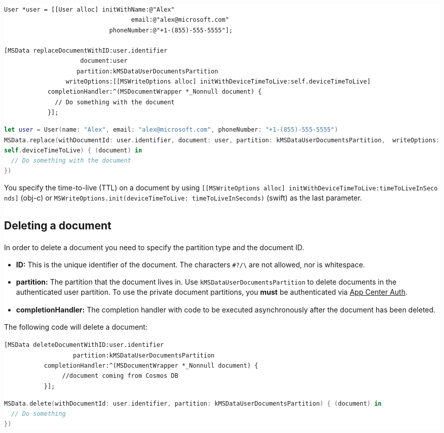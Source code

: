 ```objc
User *user = [[User alloc] initWithName:@"Alex"
                                   email:@"alex@microsoft.com"
                             phoneNumber:@"+1-(855)-555-5555"];

[MSData replaceDocumentWithID:user.identifier
                     document:user
                    partition:kMSDataUserDocumentsPartition
                 writeOptions:[[MSWriteOptions alloc] initWithDeviceTimeToLive:self.deviceTimeToLive]
            completionHandler:^(MSDocumentWrapper *_Nonnull document) {
              // Do something with the document
            }];
```
```swift
let user = User(name: "Alex", email: "alex@microsoft.com", phoneNumber: "+1-(855)-555-5555")
MSData.replace(withDocumentId: user.identifier, document: user, partition: kMSDataUserDocumentsPartition,  writeOptions: self.deviceTimeToLive) { (document) in
  // Do something with the document
})
```

You specify the time-to-live (TTL) on a document by using `[[MSWriteOptions alloc] initWithDeviceTimeToLive:timeToLiveInSeconds]` (obj-c) or `MSWriteOptions.init(deviceTimeToLive: timeToLiveInSeconds)` (swift) as the last parameter.

## Deleting a document

In order to delete a document you need to specify the partition type and the document ID.

- **ID:** This is the unique identifier of the document. The characters `#?/\` are not allowed, nor is whitespace.

- **partition:** The partition that the document lives in. Use `kMSDataUserDocumentsPartition` to delete documents in the authenticated user partition. To use the private document partitions, you **must** be authenticated via [App Center Auth](../../auth/index.md).

- **completionHandler:** The completion handler with code to be executed asynchronously after the document has been deleted.

The following code will delete a document:

```objc
[MSData deleteDocumentWithID:user.identifier
                   partition:kMSDataUserDocumentsPartition
           completionHandler:^(MSDocumentWrapper *_Nonnull document) {
                //document coming from Cosmos DB
           }];
```
```swift
MSData.delete(withDocumentId: user.identifier, partition: kMSDataUserDocumentsPartition) { (document) in
  // Do something
})
```
